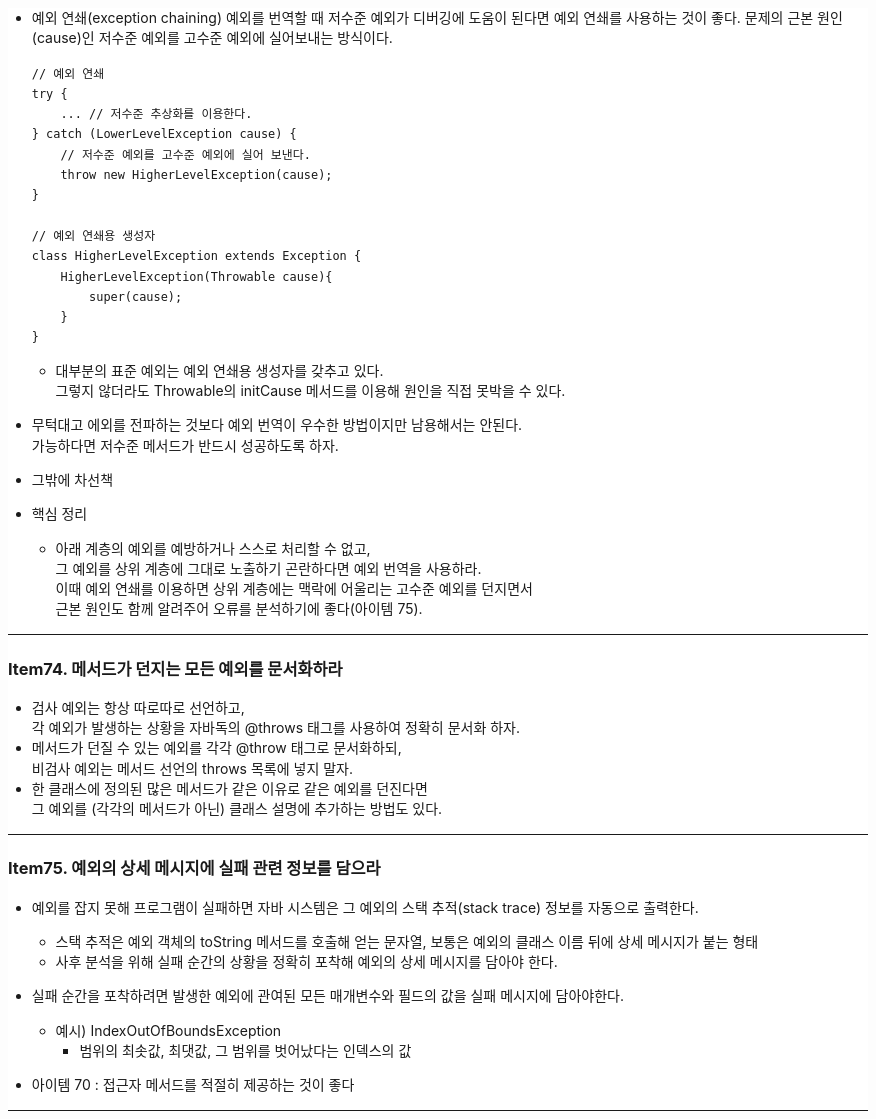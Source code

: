 - 예외 연쇄(exception chaining)
    예외를 번역할 때 저수준 예외가 디버깅에 도움이 된다면 예외 연쇄를 사용하는 것이 좋다.
    문제의 근본 원인(cause)인 저수준 예외를 고수준 예외에 실어보내는 방식이다.
    ```
    // 예외 연쇄
    try {
    	... // 저수준 추상화를 이용한다.
    } catch (LowerLevelException cause) {
    	// 저수준 예외를 고수준 예외에 실어 보낸다.
    	throw new HigherLevelException(cause);
    }

    // 예외 연쇄용 생성자
    class HigherLevelException extends Exception {
    	HigherLevelException(Throwable cause){
    		super(cause);
    	}
    }
    ```

    - 대부분의 표준 예외는 예외 연쇄용 생성자를 갖추고 있다.   
      그렇지 않더라도 Throwable의 initCause 메서드를 이용해 원인을 직접 못박을 수 있다.
    
- 무턱대고 에외를 전파하는 것보다 예외 번역이 우수한 방법이지만 남용해서는 안된다.   
  가능하다면 저수준 메서드가 반드시 성공하도록 하자.
- 그밖에 차선책
- 핵심 정리
    - 아래 계층의 예외를 예방하거나 스스로 처리할 수 없고,   
      그 예외를 상위 계층에 그대로 노출하기 곤란하다면 예외 번역을 사용하라.   
      이때 예외 연쇄를 이용하면 상위 계층에는 맥락에 어울리는 고수준 예외를 던지면서   
      근본 원인도 함께 알려주어 오류를 분석하기에 좋다(아이템 75).

---
### Item74. 메서드가 던지는 모든 예외를 문서화하라 
- 검사 예외는 항상 따로따로 선언하고,   
  각 예외가 발생하는 상황을 자바독의 @throws 태그를 사용하여 정확히 문서화 하자.
- 메서드가 던질 수 있는 예외를 각각 @throw 태그로 문서화하되,   
  비검사 예외는 메서드 선언의 throws 목록에 넣지 말자.
- 한 클래스에 정의된 많은 메서드가 같은 이유로 같은 예외를 던진다면   
  그 예외를 (각각의 메서드가 아닌) 클래스 설명에 추가하는 방법도 있다.

---
### Item75. 예외의 상세 메시지에 실패 관련 정보를 담으라  
- 예외를 잡지 못해 프로그램이 실패하면 자바 시스템은 그 예외의 스택 추적(stack trace) 정보를 자동으로 출력한다.
    - 스택 추적은 예외 객체의 toString 메서드를 호출해 얻는 문자열, 보통은 예외의 클래스 이름 뒤에 상세 메시지가 붙는 형태
    - 사후 분석을 위해 실패 순간의 상황을 정확히 포착해 예외의 상세 메시지를 담아야 한다.

- 실패 순간을 포착하려면 발생한 예외에 관여된 모든 매개변수와 필드의 값을 실패 메시지에 담아야한다.
    - 예시) IndexOutOfBoundsException
        - 범위의 최솟값, 최댓값, 그 범위를 벗어났다는 인덱스의 값

- 아이템 70 : 접근자 메서드를 적절히 제공하는 것이 좋다
     
---